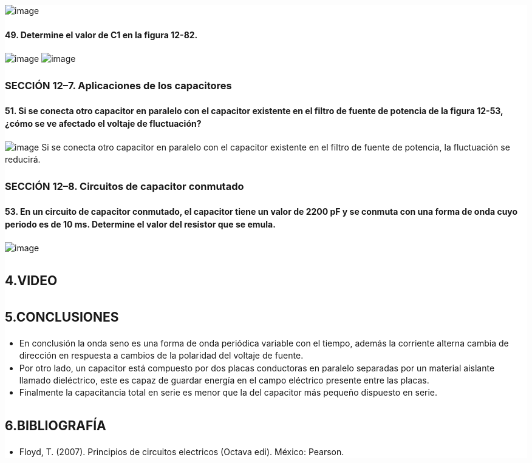 ![image](https://user-images.githubusercontent.com/93681159/149873758-61280d4a-1d0f-4801-a03d-311de8061a50.png)
#### 49.	Determine el valor de C1 en la figura 12-82.
![image](https://user-images.githubusercontent.com/93681159/149873818-74c21d4e-6d53-4c4d-bd00-ae366a44df6d.png)
![image](https://user-images.githubusercontent.com/93681159/149875665-2fbfc5d0-caa1-4162-9277-2c8640f0d8b3.png)
### SECCIÓN 12–7. Aplicaciones de los capacitores
#### 51.	Si se conecta otro capacitor en paralelo con el capacitor existente en el filtro de fuente de potencia de la figura 12-53, ¿cómo se ve afectado el voltaje de fluctuación?
![image](https://user-images.githubusercontent.com/93681159/149873967-cdbbb289-6090-4166-8869-7ec987481089.png)
Si se conecta otro capacitor en paralelo con el capacitor existente en el filtro de fuente de potencia, la fluctuación se reducirá.
### SECCIÓN 12–8. Circuitos de capacitor conmutado
#### 53.	En un circuito de capacitor conmutado, el capacitor tiene un valor de 2200 pF y se conmuta con una forma de onda cuyo periodo es de 10 ms. Determine el valor del resistor que se emula.
![image](https://user-images.githubusercontent.com/93681159/149874033-8543ddb9-4222-4393-9bf9-1b708f892502.png)
## 4.VIDEO
## 5.CONCLUSIONES 
* En conclusión la onda seno es una forma de onda periódica variable con el tiempo, además la corriente alterna cambia de dirección en respuesta a cambios de la polaridad del voltaje de fuente.
* Por otro lado, un capacitor está compuesto por dos placas conductoras en paralelo separadas por un material aislante llamado dieléctrico, este es capaz de guardar energía en el campo eléctrico presente entre las placas.
* Finalmente la capacitancia total en serie es menor que la del capacitor más pequeño dispuesto en serie.
## 6.BIBLIOGRAFÍA
* Floyd, T. (2007). Principios de circuitos electricos (Octava edi). México: Pearson.
